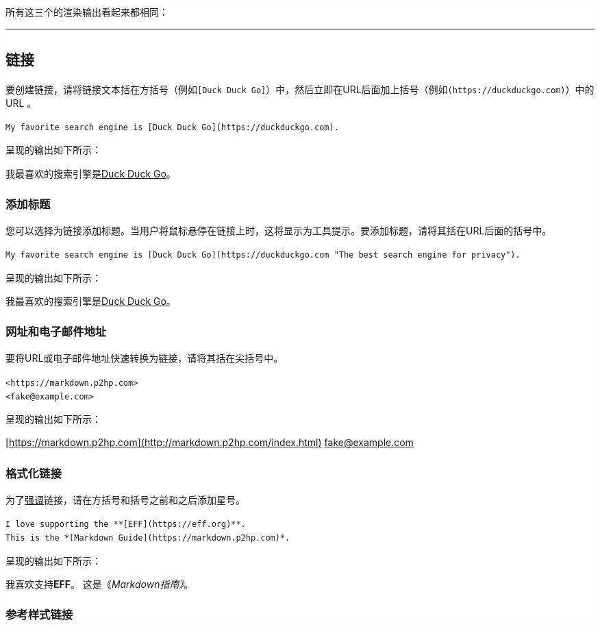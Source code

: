 所有这三个的渲染输出看起来都相同：

------

## 链接

要创建链接，请将链接文本括在方括号（例如`[Duck Duck Go]`）中，然后立即在URL后面加上括号（例如`(https://duckduckgo.com)`）中的URL 。

```
My favorite search engine is [Duck Duck Go](https://duckduckgo.com).
```

呈现的输出如下所示：

我最喜欢的搜索引擎是[Duck Duck Go](https://duckduckgo.com/)。

### 添加标题

您可以选择为链接添加标题。当用户将鼠标悬停在链接上时，这将显示为工具提示。要添加标题，请将其括在URL后面的括号中。

```
My favorite search engine is [Duck Duck Go](https://duckduckgo.com "The best search engine for privacy").
```

呈现的输出如下所示：

我最喜欢的搜索引擎是[Duck Duck Go](https://duckduckgo.com/)。

### 网址和电子邮件地址

要将URL或电子邮件地址快速转换为链接，请将其括在尖括号中。

```
<https://markdown.p2hp.com>
<fake@example.com>
```

呈现的输出如下所示：

[https://markdown.p2hp.com](http://markdown.p2hp.com/index.html)
[fake@example.com](mailto:fake@example.com)

### 格式化链接

为了[强调](http://markdown.p2hp.com/basic-syntax/index.html#emphasis)链接，请在方括号和括号之前和之后添加星号。

```
I love supporting the **[EFF](https://eff.org)**.
This is the *[Markdown Guide](https://markdown.p2hp.com)*.
```

呈现的输出如下所示：

我喜欢支持**EFF**。
这是《*Markdown指南》*。

### 参考样式链接


[1]: <https://en.wikipedia.org/wiki/Hobbit#Lifestyle> "Hobbit lifestyles"